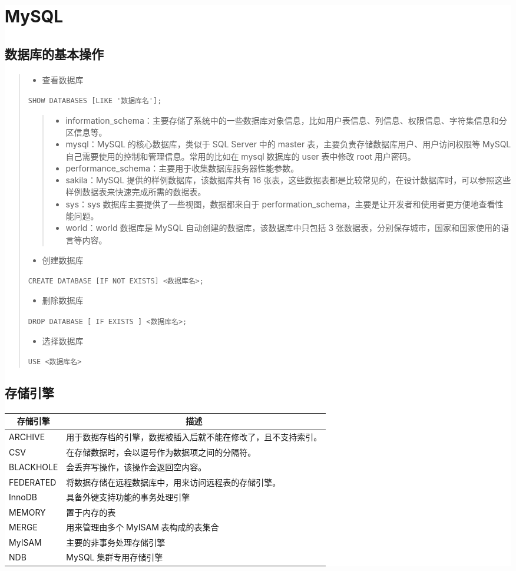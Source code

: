 # MySQL



## 数据库的基本操作

> + 查看数据库
>
> ```
> SHOW DATABASES [LIKE '数据库名'];
> ```
>
> > - information_schema：主要存储了系统中的一些数据库对象信息，比如用户表信息、列信息、权限信息、字符集信息和分区信息等。
> > - mysql：MySQL 的核心数据库，类似于 SQL Server 中的 master 表，主要负责存储数据库用户、用户访问权限等 MySQL 自己需要使用的控制和管理信息。常用的比如在 mysql 数据库的 user 表中修改 root 用户密码。
> > - performance_schema：主要用于收集数据库服务器性能参数。
> > - sakila：MySQL 提供的样例数据库，该数据库共有 16 张表，这些数据表都是比较常见的，在设计数据库时，可以参照这些样例数据表来快速完成所需的数据表。
> > - sys：sys 数据库主要提供了一些视图，数据都来自于 performation_schema，主要是让开发者和使用者更方便地查看性能问题。
> > - world：world 数据库是 MySQL 自动创建的数据库，该数据库中只包括 3 张数据表，分别保存城市，国家和国家使用的语言等内容。
>
> + 创建数据库
>
> ```
> CREATE DATABASE [IF NOT EXISTS] <数据库名>;
> ```
>
> + 删除数据库
>
> ```
> DROP DATABASE [ IF EXISTS ] <数据库名>;
> ```
>
> + 选择数据库
>
> ```
> USE <数据库名>
> ```



## 存储引擎

| 存储引擎  | 描述                                                         |
| --------- | ------------------------------------------------------------ |
| ARCHIVE   | 用于数据存档的引擎，数据被插入后就不能在修改了，且不支持索引。 |
| CSV       | 在存储数据时，会以逗号作为数据项之间的分隔符。               |
| BLACKHOLE | 会丢弃写操作，该操作会返回空内容。                           |
| FEDERATED | 将数据存储在远程数据库中，用来访问远程表的存储引擎。         |
| InnoDB    | 具备外键支持功能的事务处理引擎                               |
| MEMORY    | 置于内存的表                                                 |
| MERGE     | 用来管理由多个 MyISAM 表构成的表集合                         |
| MyISAM    | 主要的非事务处理存储引擎                                     |
| NDB       | MySQL 集群专用存储引擎                                       |
